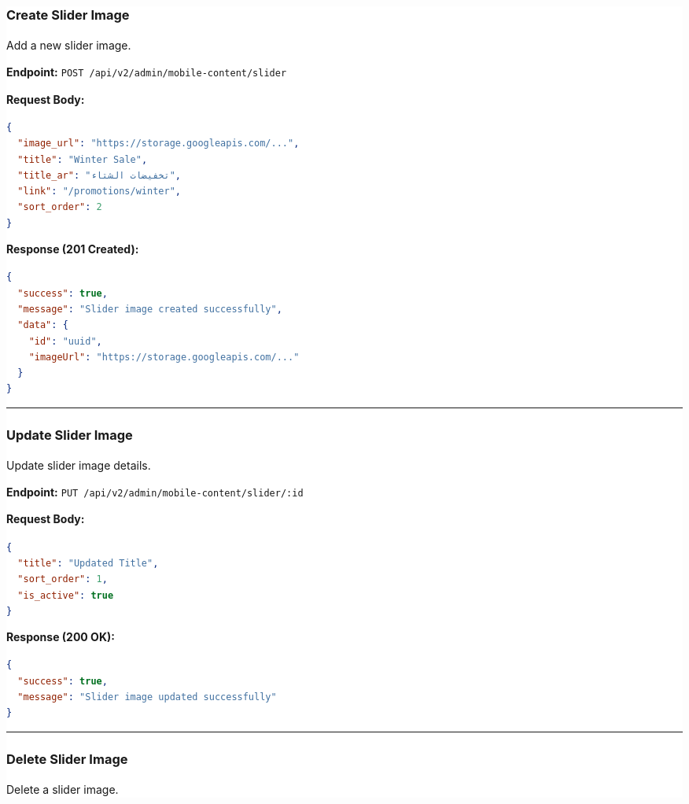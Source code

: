
### Create Slider Image
Add a new slider image.

**Endpoint:** `POST /api/v2/admin/mobile-content/slider`

**Request Body:**
```json
{
  "image_url": "https://storage.googleapis.com/...",
  "title": "Winter Sale",
  "title_ar": "تخفيضات الشتاء",
  "link": "/promotions/winter",
  "sort_order": 2
}
```

**Response (201 Created):**
```json
{
  "success": true,
  "message": "Slider image created successfully",
  "data": {
    "id": "uuid",
    "imageUrl": "https://storage.googleapis.com/..."
  }
}
```

---

### Update Slider Image
Update slider image details.

**Endpoint:** `PUT /api/v2/admin/mobile-content/slider/:id`

**Request Body:**
```json
{
  "title": "Updated Title",
  "sort_order": 1,
  "is_active": true
}
```

**Response (200 OK):**
```json
{
  "success": true,
  "message": "Slider image updated successfully"
}
```

---

### Delete Slider Image
Delete a slider image.
